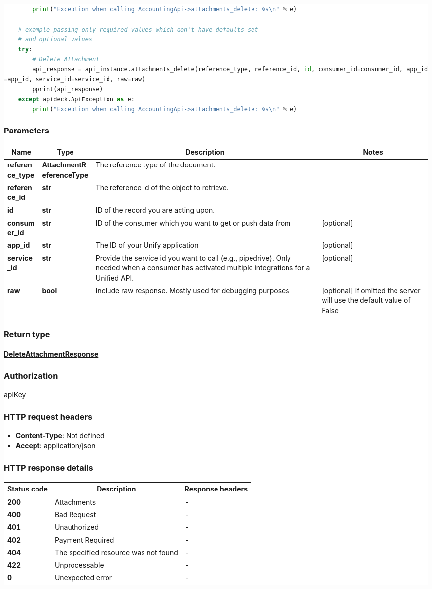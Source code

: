 ```python
        print("Exception when calling AccountingApi->attachments_delete: %s\n" % e)

    # example passing only required values which don't have defaults set
    # and optional values
    try:
        # Delete Attachment
        api_response = api_instance.attachments_delete(reference_type, reference_id, id, consumer_id=consumer_id, app_id=app_id, service_id=service_id, raw=raw)
        pprint(api_response)
    except apideck.ApiException as e:
        print("Exception when calling AccountingApi->attachments_delete: %s\n" % e)
```


### Parameters

Name | Type | Description  | Notes
------------- | ------------- | ------------- | -------------
 **reference_type** | **AttachmentReferenceType**| The reference type of the document. |
 **reference_id** | **str**| The reference id of the object to retrieve. |
 **id** | **str**| ID of the record you are acting upon. |
 **consumer_id** | **str**| ID of the consumer which you want to get or push data from | [optional]
 **app_id** | **str**| The ID of your Unify application | [optional]
 **service_id** | **str**| Provide the service id you want to call (e.g., pipedrive). Only needed when a consumer has activated multiple integrations for a Unified API. | [optional]
 **raw** | **bool**| Include raw response. Mostly used for debugging purposes | [optional] if omitted the server will use the default value of False

### Return type

[**DeleteAttachmentResponse**](DeleteAttachmentResponse.md)

### Authorization

[apiKey](../../README.md#apiKey)

### HTTP request headers

 - **Content-Type**: Not defined
 - **Accept**: application/json


### HTTP response details

| Status code | Description | Response headers |
|-------------|-------------|------------------|
**200** | Attachments |  -  |
**400** | Bad Request |  -  |
**401** | Unauthorized |  -  |
**402** | Payment Required |  -  |
**404** | The specified resource was not found |  -  |
**422** | Unprocessable |  -  |
**0** | Unexpected error |  -  |
